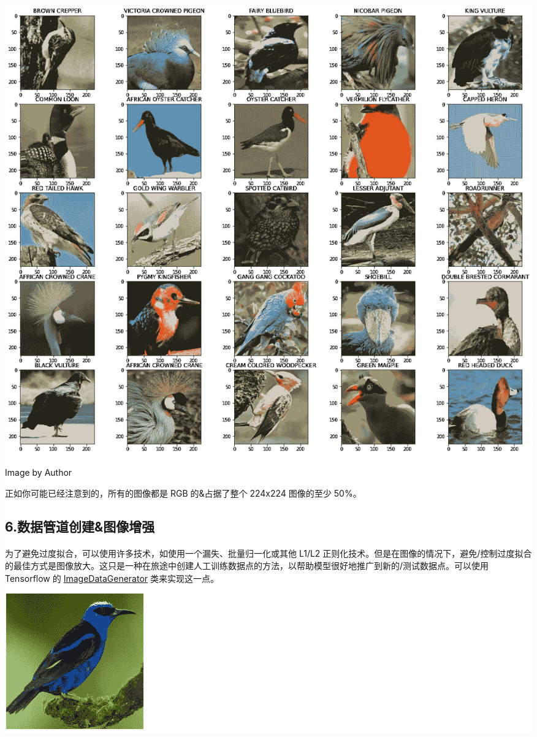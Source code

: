 ![](img/8e597b5d593cb08482b7540d79f8f303.png)

Image by Author

正如你可能已经注意到的，所有的图像都是 RGB 的&占据了整个 224x224 图像的至少 50%。

## 6.**数据管道创建&图像增强**

为了避免过度拟合，可以使用许多技术，如使用一个漏失、批量归一化或其他 L1/L2 正则化技术。但是在图像的情况下，避免/控制过度拟合的最佳方式是图像放大。这只是一种在旅途中创建人工训练数据点的方法，以帮助模型很好地推广到新的/测试数据点。可以使用 Tensorflow 的 [ImageDataGenerator](https://www.tensorflow.org/api_docs/python/tf/keras/preprocessing/image/ImageDataGenerator) 类来实现这一点。

![](img/511b57891db0b873af01cfb8c5a6d3f8.png)
